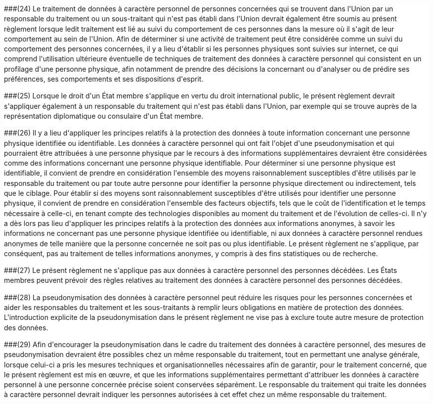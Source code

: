 ###(24)
Le traitement de données à caractère personnel de personnes concernées qui se trouvent dans l'Union par un responsable du traitement ou un sous-traitant qui n'est pas établi dans l'Union devrait également être soumis au présent règlement lorsque ledit traitement est lié au suivi du comportement de ces personnes dans la mesure où il s'agit de leur comportement au sein de l'Union. Afin de déterminer si une activité de traitement peut être considérée comme un suivi du comportement des personnes concernées, il y a lieu d'établir si les personnes physiques sont suivies sur internet, ce qui comprend l'utilisation ultérieure éventuelle de techniques de traitement des données à caractère personnel qui consistent en un profilage d'une personne physique, afin notamment de prendre des décisions la concernant ou d'analyser ou de prédire ses préférences, ses comportements et ses dispositions d'esprit.

###(25)
Lorsque le droit d'un État membre s'applique en vertu du droit international public, le présent règlement devrait s'appliquer également à un responsable du traitement qui n'est pas établi dans l'Union, par exemple qui se trouve auprès de la représentation diplomatique ou consulaire d'un État membre.

###(26)
Il y a lieu d'appliquer les principes relatifs à la protection des données à toute information concernant une personne physique identifiée ou identifiable. Les données à caractère personnel qui ont fait l'objet d'une pseudonymisation et qui pourraient être attribuées à une personne physique par le recours à des informations supplémentaires devraient être considérées comme des informations concernant une personne physique identifiable. Pour déterminer si une personne physique est identifiable, il convient de prendre en considération l'ensemble des moyens raisonnablement susceptibles d'être utilisés par le responsable du traitement ou par toute autre personne pour identifier la personne physique directement ou indirectement, tels que le ciblage. Pour établir si des moyens sont raisonnablement susceptibles d'être utilisés pour identifier une personne physique, il convient de prendre en considération l'ensemble des facteurs objectifs, tels que le coût de l'identification et le temps nécessaire à celle-ci, en tenant compte des technologies disponibles au moment du traitement et de l'évolution de celles-ci. Il n'y a dès lors pas lieu d'appliquer les principes relatifs à la protection des données aux informations anonymes, à savoir les informations ne concernant pas une personne physique identifiée ou identifiable, ni aux données à caractère personnel rendues anonymes de telle manière que la personne concernée ne soit pas ou plus identifiable. Le présent règlement ne s'applique, par conséquent, pas au traitement de telles informations anonymes, y compris à des fins statistiques ou de recherche.

###(27)
Le présent règlement ne s'applique pas aux données à caractère personnel des personnes décédées. Les États membres peuvent prévoir des règles relatives au traitement des données à caractère personnel des personnes décédées.

###(28)
La pseudonymisation des données à caractère personnel peut réduire les risques pour les personnes concernées et aider les responsables du traitement et les sous-traitants à remplir leurs obligations en matière de protection des données. L'introduction explicite de la pseudonymisation dans le présent règlement ne vise pas à exclure toute autre mesure de protection des données.

###(29)
Afin d'encourager la pseudonymisation dans le cadre du traitement des données à caractère personnel, des mesures de pseudonymisation devraient être possibles chez un même responsable du traitement, tout en permettant une analyse générale, lorsque celui-ci a pris les mesures techniques et organisationnelles nécessaires afin de garantir, pour le traitement concerné, que le présent règlement est mis en œuvre, et que les informations supplémentaires permettant d'attribuer les données à caractère personnel à une personne concernée précise soient conservées séparément. Le responsable du traitement qui traite les données à caractère personnel devrait indiquer les personnes autorisées à cet effet chez un même responsable du traitement.
